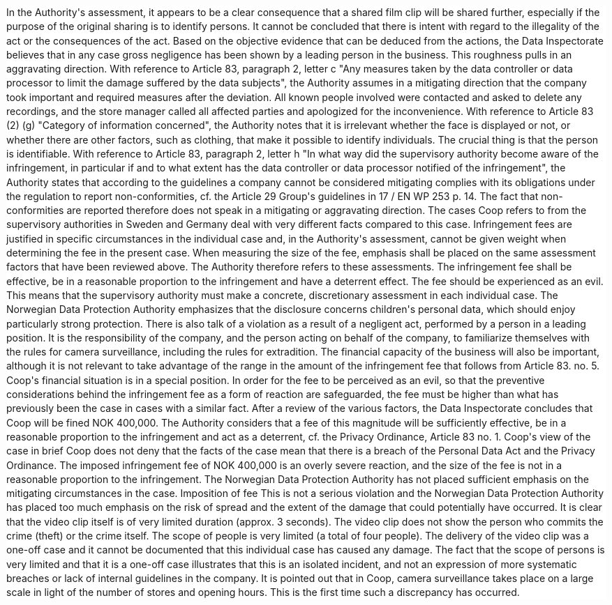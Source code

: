 In the Authority's assessment, it appears to be a clear consequence that a shared film clip will be shared further, especially if the purpose of the original sharing is to identify persons.
It cannot be concluded that there is intent with regard to the illegality of the act or the consequences of the act. Based on the objective evidence that can be deduced from the actions, the Data Inspectorate believes that in any case gross negligence has been shown by a leading person in the business. This roughness pulls in an aggravating direction.
With reference to Article 83, paragraph 2, letter c "Any measures taken by the data controller or data processor to limit the damage suffered by the data subjects", the Authority assumes in a mitigating direction that the company took important and required measures after the deviation. All known people involved were contacted and asked to delete any recordings, and the store manager called all affected parties and apologized for the inconvenience.
With reference to Article 83 (2) (g) "Category of information concerned", the Authority notes that it is irrelevant whether the face is displayed or not, or whether there are other factors, such as clothing, that make it possible to identify individuals. The crucial thing is that the person is identifiable.
With reference to Article 83, paragraph 2, letter h "In what way did the supervisory authority become aware of the infringement, in particular if and to what extent has the data controller or data processor notified of the infringement", the Authority states that according to the guidelines a company cannot be considered mitigating complies with its obligations under the regulation to report non-conformities, cf. the Article 29 Group's guidelines in 17 / EN WP 253 p. 14. The fact that non-conformities are reported therefore does not speak in a mitigating or aggravating direction.
The cases Coop refers to from the supervisory authorities in Sweden and Germany deal with very different facts compared to this case. Infringement fees are justified in specific circumstances in the individual case and, in the Authority's assessment, cannot be given weight when determining the fee in the present case.
When measuring the size of the fee, emphasis shall be placed on the same assessment factors that have been reviewed above. The Authority therefore refers to these assessments. The infringement fee shall be effective, be in a reasonable proportion to the infringement and have a deterrent effect. The fee should be experienced as an evil. This means that the supervisory authority must make a concrete, discretionary assessment in each individual case.
The Norwegian Data Protection Authority emphasizes that the disclosure concerns children's personal data, which should enjoy particularly strong protection. There is also talk of a violation as a result of a negligent act, performed by a person in a leading position. It is the responsibility of the company, and the person acting on behalf of the company, to familiarize themselves with the rules for camera surveillance, including the rules for extradition. The financial capacity of the business will also be important, although it is not relevant to take advantage of the range in the amount of the infringement fee that follows from Article 83. no. 5. Coop's financial situation is in a special position. In order for the fee to be perceived as an evil, so that the preventive considerations behind the infringement fee as a form of reaction are safeguarded, the fee must be higher than what has previously been the case in cases with a similar fact.
After a review of the various factors, the Data Inspectorate concludes that Coop will be fined NOK 400,000. The Authority considers that a fee of this magnitude will be sufficiently effective, be in a reasonable proportion to the infringement and act as a deterrent, cf. the Privacy Ordinance, Article 83 no. 1.
Coop's view of the case in brief
Coop does not deny that the facts of the case mean that there is a breach of the Personal Data Act and the Privacy Ordinance. The imposed infringement fee of NOK 400,000 is an overly severe reaction, and the size of the fee is not in a reasonable proportion to the infringement. The Norwegian Data Protection Authority has not placed sufficient emphasis on the mitigating circumstances in the case.
Imposition of fee
This is not a serious violation and the Norwegian Data Protection Authority has placed too much emphasis on the risk of spread and the extent of the damage that could potentially have occurred.
It is clear that the video clip itself is of very limited duration (approx. 3 seconds). The video clip does not show the person who commits the crime (theft) or the crime itself. The scope of people is very limited (a total of four people). The delivery of the video clip was a one-off case and it cannot be documented that this individual case has caused any damage. The fact that the scope of persons is very limited and that it is a one-off case illustrates that this is an isolated incident, and not an expression of more systematic breaches or lack of internal guidelines in the company. It is pointed out that in Coop, camera surveillance takes place on a large scale in light of the number of stores and opening hours. This is the first time such a discrepancy has occurred.